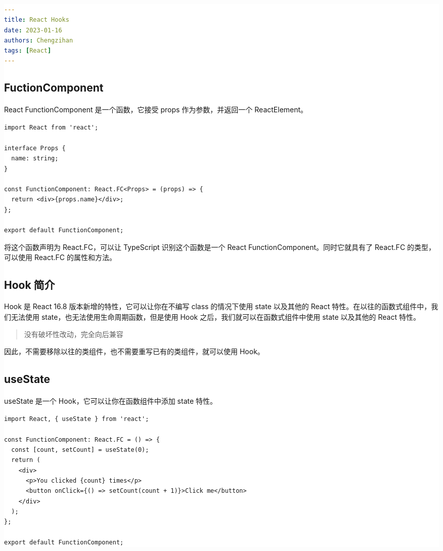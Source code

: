 ```yaml
---
title: React Hooks 
date: 2023-01-16
authors: Chengzihan
tags: [React]
---
```

## FuctionComponent

React FunctionComponent 是一个函数，它接受 props 作为参数，并返回一个 ReactElement。

```tsx
import React from 'react';

interface Props {
  name: string;
}

const FunctionComponent: React.FC<Props> = (props) => {
  return <div>{props.name}</div>;
};

export default FunctionComponent;
```

将这个函数声明为 React.FC，可以让 TypeScript 识别这个函数是一个 React FunctionComponent。同时它就具有了 React.FC 的类型，可以使用 React.FC 的属性和方法。

## Hook 简介

Hook 是 React 16.8 版本新增的特性，它可以让你在不编写 class 的情况下使用 state 以及其他的 React 特性。在以往的函数式组件中，我们无法使用 state，也无法使用生命周期函数，但是使用 Hook 之后，我们就可以在函数式组件中使用 state 以及其他的 React 特性。

> 没有破坏性改动，完全向后兼容

因此，不需要移除以往的类组件，也不需要重写已有的类组件，就可以使用 Hook。

## useState

useState 是一个 Hook，它可以让你在函数组件中添加 state 特性。

```tsx
import React, { useState } from 'react';

const FunctionComponent: React.FC = () => {
  const [count, setCount] = useState(0);
  return (
    <div>
      <p>You clicked {count} times</p>
      <button onClick={() => setCount(count + 1)}>Click me</button>
    </div>
  );
};

export default FunctionComponent;
```
